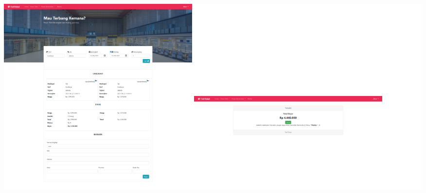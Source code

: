 <img src="images/pesawat_checkout_pic.png" width="45%"></img> <img src="images/pesawat_checkout2_pic.png" width="45%"></img>